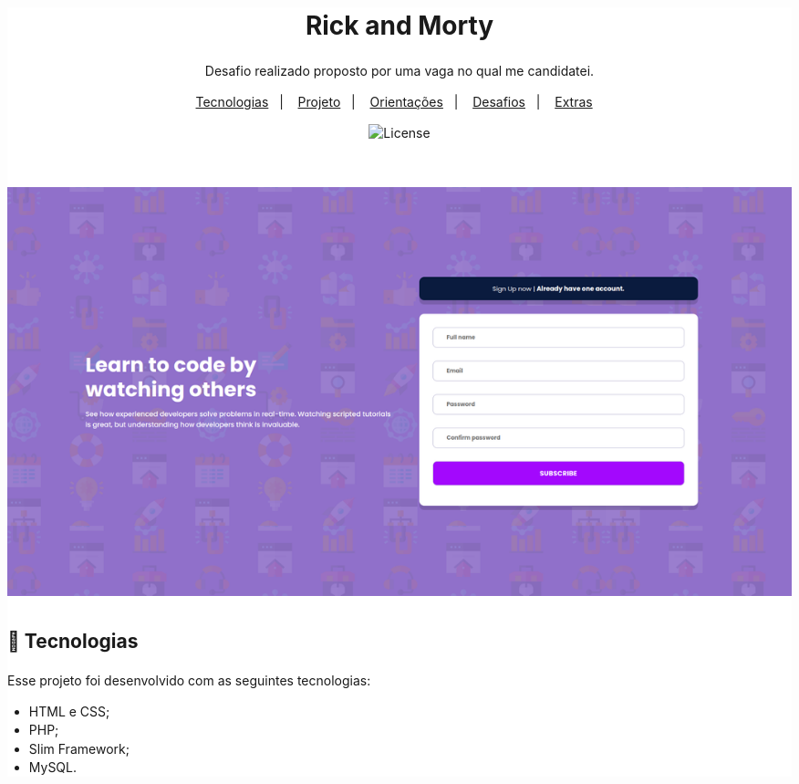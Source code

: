 <h1 align="center"> Rick and Morty </h1>

<p align="center">
  Desafio realizado proposto por uma vaga no qual me candidatei.
</p>

<p align="center">
  <a href="#tecnologies">Tecnologias</a>&nbsp;&nbsp;&nbsp;|&nbsp;&nbsp;&nbsp;
  <a href="#project">Projeto</a>&nbsp;&nbsp;&nbsp;|&nbsp;&nbsp;&nbsp;
    <a href="#orientations">Orientações</a>&nbsp;&nbsp;&nbsp;|&nbsp;&nbsp;&nbsp;
  <a href="#challenges">Desafios</a>&nbsp;&nbsp;&nbsp;|&nbsp;&nbsp;&nbsp;
  <a href="#extres">Extras</a>&nbsp;&nbsp;&nbsp;
</p>

<p align="center">
  <img alt="License" src="https://img.shields.io/static/v1?label=license&message=MIT&color=49AA26&labelColor=000000">
</p>

<br>

<p align="center">
  <img alt="rocketpay" src="./public/assets/img/main_image.png" width="100%">
</p>

## 🚀 Tecnologias

<p id="tecnologies"> Esse projeto foi desenvolvido com as seguintes tecnologias: </p>

- HTML e CSS;
- PHP;
- Slim Framework;
- MySQL.
